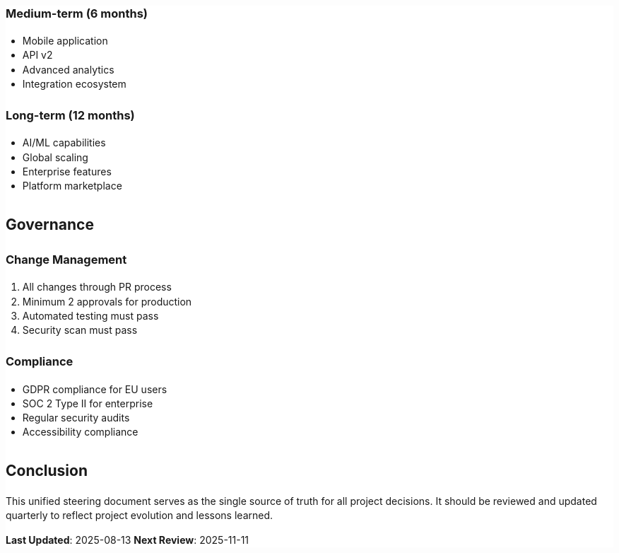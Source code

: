 ### Medium-term (6 months)
- Mobile application
- API v2
- Advanced analytics
- Integration ecosystem

### Long-term (12 months)
- AI/ML capabilities
- Global scaling
- Enterprise features
- Platform marketplace

## Governance

### Change Management
1. All changes through PR process
2. Minimum 2 approvals for production
3. Automated testing must pass
4. Security scan must pass

### Compliance
- GDPR compliance for EU users
- SOC 2 Type II for enterprise
- Regular security audits
- Accessibility compliance

## Conclusion
This unified steering document serves as the single source of truth for all project decisions. It should be reviewed and updated quarterly to reflect project evolution and lessons learned.

**Last Updated**: 2025-08-13
**Next Review**: 2025-11-11
